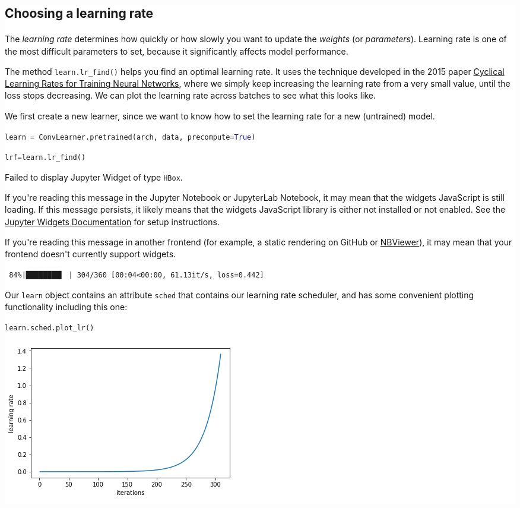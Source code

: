 
## Choosing a learning rate

The *learning rate* determines how quickly or how slowly you want to update the *weights* (or *parameters*). Learning rate is one of the most difficult parameters to set, because it significantly affects model performance.

The method `learn.lr_find()` helps you find an optimal learning rate. It uses the technique developed in the 2015 paper [Cyclical Learning Rates for Training Neural Networks](http://arxiv.org/abs/1506.01186), where we simply keep increasing the learning rate from a very small value, until the loss stops decreasing. We can plot the learning rate across batches to see what this looks like.

We first create a new learner, since we want to know how to set the learning rate for a new (untrained) model.


```python
learn = ConvLearner.pretrained(arch, data, precompute=True)
```


```python
lrf=learn.lr_find()
```


<p>Failed to display Jupyter Widget of type <code>HBox</code>.</p>
<p>
  If you're reading this message in the Jupyter Notebook or JupyterLab Notebook, it may mean
  that the widgets JavaScript is still loading. If this message persists, it
  likely means that the widgets JavaScript library is either not installed or
  not enabled. See the <a href="https://ipywidgets.readthedocs.io/en/stable/user_install.html">Jupyter
  Widgets Documentation</a> for setup instructions.
</p>
<p>
  If you're reading this message in another frontend (for example, a static
  rendering on GitHub or <a href="https://nbviewer.jupyter.org/">NBViewer</a>),
  it may mean that your frontend doesn't currently support widgets.
</p>



     84%|████████▍ | 304/360 [00:04<00:00, 61.13it/s, loss=0.442]
                                                                 

Our `learn` object contains an attribute `sched` that contains our learning rate scheduler, and has some convenient plotting functionality including this one:


```python
learn.sched.plot_lr()
```


![png](lesson1_files/lesson1_57_0.png)
